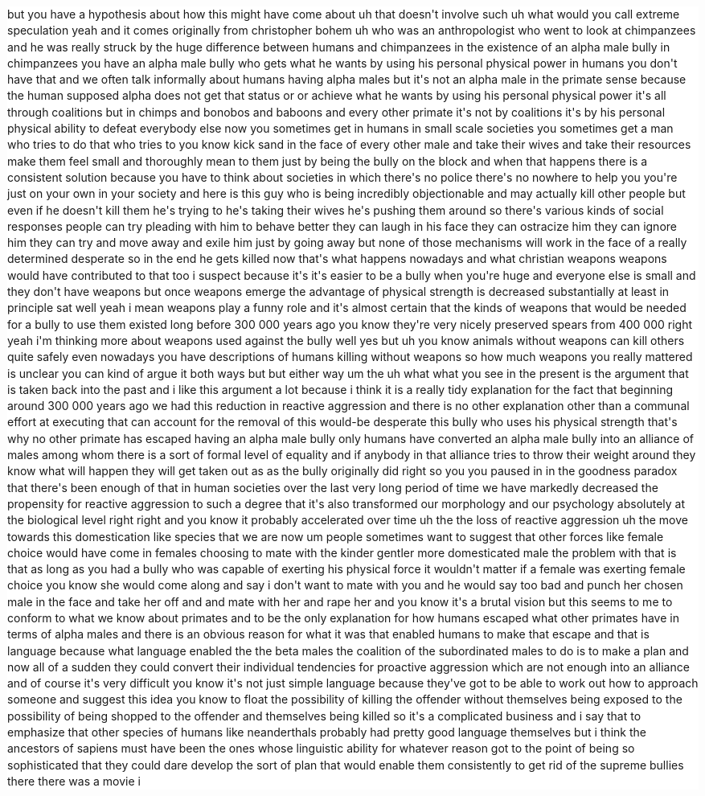 but you have a hypothesis about how this might have come about uh that doesn't involve such uh what would you call extreme speculation yeah and it comes originally from christopher bohem uh who was an anthropologist who went to look at chimpanzees and he was really struck by the huge difference between humans and chimpanzees in the existence of an alpha male bully in chimpanzees you have an alpha male bully who gets what he wants by using his personal physical power in humans you don't have that and we often talk informally about humans having alpha males but it's not an alpha male in the primate sense because the human supposed alpha does not get that status or or achieve what he wants by using his personal physical power it's all through coalitions but in chimps and bonobos and baboons and every other primate it's not by coalitions it's by his personal physical ability to defeat everybody else now you sometimes get in humans in small scale societies you sometimes get a man who tries to do that who tries to you know kick sand in the face of every other male and take their wives and take their resources make them feel small and thoroughly mean to them just by being the bully on the block and when that happens there is a consistent solution because you have to think about societies in which there's no police there's no nowhere to help you you're just on your own in your society and here is this guy who is being incredibly objectionable and may actually kill other people but even if he doesn't kill them he's trying to he's taking their wives he's pushing them around so there's various kinds of social responses people can try pleading with him to behave better they can laugh in his face they can ostracize him they can ignore him they can try and move away and exile him just by going away but none of those mechanisms will work in the face of a really determined desperate so in the end he gets killed now that's what happens nowadays and what christian weapons weapons would have contributed to that too i suspect because it's it's easier to be a bully when you're huge and everyone else is small and they don't have weapons but once weapons emerge the advantage of physical strength is decreased substantially at least in principle sat well yeah i mean weapons play a funny role and it's almost certain that the kinds of weapons that would be needed for a bully to use them existed long before 300 000 years ago you know they're very nicely preserved spears from 400 000 right yeah i'm thinking more about weapons used against the bully well yes but uh you know animals without weapons can kill others quite safely even nowadays you have descriptions of humans killing without weapons so how much weapons you really mattered is unclear you can kind of argue it both ways but but either way um the uh what what you see in the present is the argument that is taken back into the past and i like this argument a lot because i think it is a really tidy explanation for the fact that beginning around 300 000 years ago we had this reduction in reactive aggression and there is no other explanation other than a communal effort at executing that can account for the removal of this would-be desperate this bully who uses his physical strength that's why no other primate has escaped having an alpha male bully only humans have converted an alpha male bully into an alliance of males among whom there is a sort of formal level of equality and if anybody in that alliance tries to throw their weight around they know what will happen they will get taken out as as the bully originally did right so you you paused in in the goodness paradox that there's been enough of that in human societies over the last very long period of time we have markedly decreased the propensity for reactive aggression to such a degree that it's also transformed our morphology and our psychology absolutely at the biological level right right and you know it probably accelerated over time uh the the loss of reactive aggression uh the move towards this domestication like species that we are now um people sometimes want to suggest that other forces like female choice would have come in females choosing to mate with the kinder gentler more domesticated male the problem with that is that as long as you had a bully who was capable of exerting his physical force it wouldn't matter if a female was exerting female choice you know she would come along and say i don't want to mate with you and he would say too bad and punch her chosen male in the face and take her off and and mate with her and rape her and you know it's a brutal vision but this seems to me to conform to what we know about primates and to be the only explanation for how humans escaped what other primates have in terms of alpha males and there is an obvious reason for what it was that enabled humans to make that escape and that is language because what language enabled the the beta males the coalition of the subordinated males to do is to make a plan and now all of a sudden they could convert their individual tendencies for proactive aggression which are not enough into an alliance and of course it's very difficult you know it's not just simple language because they've got to be able to work out how to approach someone and suggest this idea you know to float the possibility of killing the offender without themselves being exposed to the possibility of being shopped to the offender and themselves being killed so it's a complicated business and i say that to emphasize that other species of humans like neanderthals probably had pretty good language themselves but i think the ancestors of sapiens must have been the ones whose linguistic ability for whatever reason got to the point of being so sophisticated that they could dare develop the sort of plan that would enable them consistently to get rid of the supreme bullies there there was a movie i